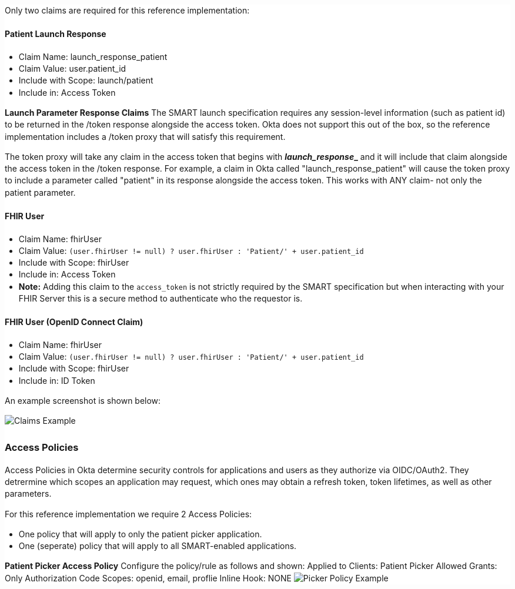 Only two claims are required for this reference implementation:

#### Patient Launch Response

* Claim Name: launch_response_patient
* Claim Value: user.patient_id
* Include with Scope: launch/patient
* Include in: Access Token

**Launch Parameter Response Claims**
The SMART launch specification requires any session-level information (such as patient id) to be returned in the /token response alongside the access token.  Okta does not support this out of the box, so the reference implementation includes a /token proxy that will satisfy this requirement.

The token proxy will take any claim in the access token that begins with **_launch_response__** and it will include that claim alongside the access token in the /token response.
For example, a claim in Okta called "launch_response_patient" will cause the token proxy to include a parameter called "patient" in its response alongside the access token.  This works with ANY claim- not only the patient parameter.

#### FHIR User

* Claim Name: fhirUser
* Claim Value: `(user.fhirUser != null) ? user.fhirUser : 'Patient/' + user.patient_id`
* Include with Scope: fhirUser
* Include in: Access Token
* **Note:** Adding this claim to the `access_token` is not strictly required by the SMART specification but when interacting with your FHIR Server this is a secure method to authenticate who the requestor is.

#### FHIR User (OpenID Connect Claim)

* Claim Name: fhirUser
* Claim Value: `(user.fhirUser != null) ? user.fhirUser : 'Patient/' + user.patient_id`
* Include with Scope: fhirUser
* Include in: ID Token

An example screenshot is shown below:

![Claims Example](./images/claims_example.png "Claims Example")

### Access Policies
Access Policies in Okta determine security controls for applications and users as they authorize via OIDC/OAuth2.  They detrermine which scopes an application may request, which ones may obtain a refresh token, token lifetimes, as well as other parameters.

For this reference implementation we require 2 Access Policies:
* One policy that will apply to only the patient picker application.
* One (seperate) policy that will apply to all SMART-enabled applications.

**Patient Picker Access Policy**
Configure the policy/rule as follows and shown:
Applied to Clients: Patient Picker
Allowed Grants: Only Authorization Code
Scopes: openid, email, proflie
Inline Hook: NONE
![Picker Policy Example](./images/picker_access_policy_sample.png "Picker Policy Example")
